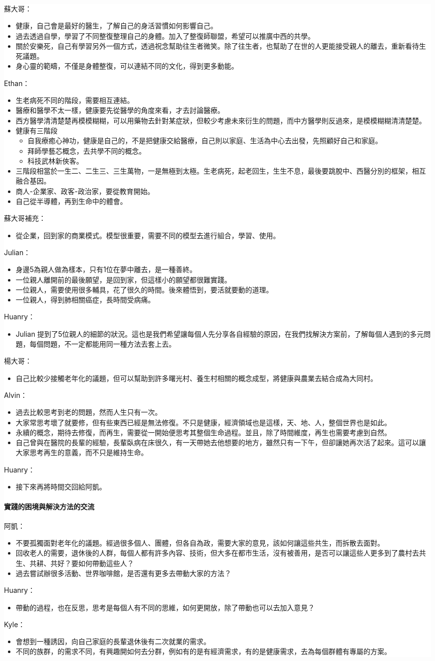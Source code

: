 蘇大哥：
- 健康，自己會是最好的醫生，了解自己的身活習慣如何影響自己。
- 過去透過自學，學習了不同整復整理自己的身體。加入了整復師聯盟，希望可以推廣中西的共學。
- 關於安樂死，自己有學習另外一個方式，透過祝念幫助往生者微笑。除了往生者，也幫助了在世的人更能接受親人的離去，重新看待生死議題。
- 身心靈的範疇，不僅是身體整復，可以連結不同的文化，得到更多動能。

Ethan：
- 生老病死不同的階段，需要相互連結。
- 醫療和醫學不太一樣，健康要先從醫學的角度來看，才去討論醫療。
- 西方醫學清清楚楚再模模糊糊，可以用藥物去針對某症狀，但較少考慮未來衍生的問題，而中方醫學則反過來，是模模糊糊清清楚楚。
- 健康有三階段
	- 自我療癒心神功，健康是自己的，不是把健康交給醫療，自己則以家庭、生活為中心去出發，先照顧好自己和家庭。
	- 拜師學藝芯概念，去共學不同的概念。
	- 科技武林新俠客。
- 三階段相當於一生二、二生三、三生萬物，一是無極到太極。生老病死，起老回生，生生不息，最後要跳脫中、西醫分別的框架，相互融合基因。
- 商人-企業家、政客-政治家，要從教育開始。
- 自己從半導體，再到生命中的體會。

蘇大哥補充：
- 從企業，回到家的商業模式。模型很重要，需要不同的模型去進行組合，學習、使用。

Julian：
- 身邊5為親人做為樣本，只有1位在夢中離去，是一種善終。
- 一位親人離開前的最後願望，是回到家，但這樣小的願望都很難實踐。
- 一位親人，需要使用很多輔具，花了很久的時間。後來體悟到，要活就要動的道理。
- 一位親人，得到肺相關癌症，長時間受病痛。

Huanry：
- Julian 提到了5位親人的細節的狀況。這也是我們希望讓每個人先分享各自經驗的原因，在我們找解決方案前，了解每個人遇到的多元問題，每個問題，不一定都能用同一種方法去套上去。

楊大哥：
- 自己比較少接觸老年化的議題，但可以幫助到許多曙光村、養生村相關的概念成型，將健康與農業去結合成為大同村。

Alvin：
- 過去比較思考到老的問題，然而人生只有一次。
- 大家常思考壞了就要修，但有些東西已經是無法修復。不只是健康，經濟領域也是這樣，天、地、人，整個世界也是如此。
- 永續的概念，期待去修復，而再生，需要從一開始便思考其整個生命過程。並且，除了時間維度，再生也需要考慮到自然。
- 自己曾與在醫院的長輩的經驗，長輩臥病在床很久，有一天帶她去他想要的地方，雖然只有一下午，但卻讓她再次活了起來。這可以讓大家思考再生的意義，而不只是維持生命。

Huanry：
- 接下來再將時間交回給阿凱。

#### 實踐的困境與解決方法的交流

阿凱：
- 不要孤獨面對老年化的議題。經過很多個人、團體，但各自為政，需要大家的意見，該如何讓這些共生，而拆散去面對。
- 回收老人的需要，退休後的人群，每個人都有許多內容、技術，但大多在都市生活，沒有被善用，是否可以讓這些人更多到了農村去共生、共耕、共好？要如何帶動這些人？
- 過去嘗試辦很多活動、世界咖啡館，是否還有更多去帶動大家的方法？

Huanry：
- 帶動的過程，也在反思，思考是每個人有不同的思維，如何更開放，除了帶動也可以去加入意見？

Kyle：
- 會想到一種誘因，向自己家庭的長輩退休後有二次就業的需求。
- 不同的族群，的需求不同，有興趣開如何去分群，例如有的是有經濟需求，有的是健康需求，去為每個群體有專屬的方案。
